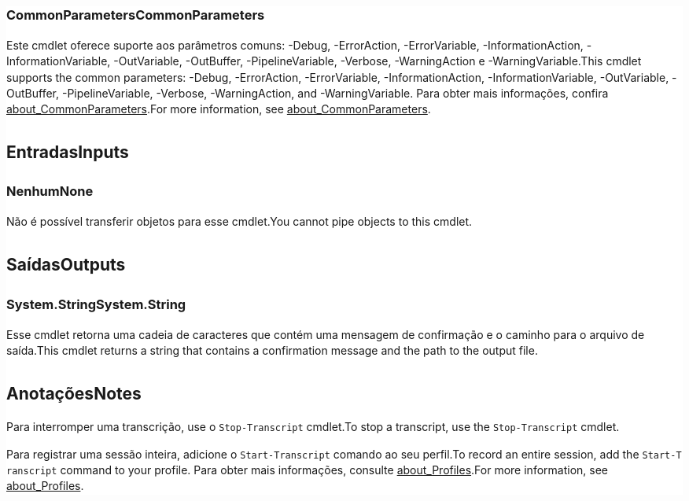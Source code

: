 ### <span data-ttu-id="b6288-163">CommonParameters</span><span class="sxs-lookup"><span data-stu-id="b6288-163">CommonParameters</span></span>

<span data-ttu-id="b6288-164">Este cmdlet oferece suporte aos parâmetros comuns: -Debug, -ErrorAction, -ErrorVariable, -InformationAction, -InformationVariable, -OutVariable, -OutBuffer, -PipelineVariable, -Verbose, -WarningAction e -WarningVariable.</span><span class="sxs-lookup"><span data-stu-id="b6288-164">This cmdlet supports the common parameters: -Debug, -ErrorAction, -ErrorVariable, -InformationAction, -InformationVariable, -OutVariable, -OutBuffer, -PipelineVariable, -Verbose, -WarningAction, and -WarningVariable.</span></span> <span data-ttu-id="b6288-165">Para obter mais informações, confira [about_CommonParameters](https://go.microsoft.com/fwlink/?LinkID=113216).</span><span class="sxs-lookup"><span data-stu-id="b6288-165">For more information, see [about_CommonParameters](https://go.microsoft.com/fwlink/?LinkID=113216).</span></span>

## <span data-ttu-id="b6288-166">Entradas</span><span class="sxs-lookup"><span data-stu-id="b6288-166">Inputs</span></span>

### <span data-ttu-id="b6288-167">Nenhum</span><span class="sxs-lookup"><span data-stu-id="b6288-167">None</span></span>

<span data-ttu-id="b6288-168">Não é possível transferir objetos para esse cmdlet.</span><span class="sxs-lookup"><span data-stu-id="b6288-168">You cannot pipe objects to this cmdlet.</span></span>

## <span data-ttu-id="b6288-169">Saídas</span><span class="sxs-lookup"><span data-stu-id="b6288-169">Outputs</span></span>

### <span data-ttu-id="b6288-170">System.String</span><span class="sxs-lookup"><span data-stu-id="b6288-170">System.String</span></span>

<span data-ttu-id="b6288-171">Esse cmdlet retorna uma cadeia de caracteres que contém uma mensagem de confirmação e o caminho para o arquivo de saída.</span><span class="sxs-lookup"><span data-stu-id="b6288-171">This cmdlet returns a string that contains a confirmation message and the path to the output file.</span></span>

## <span data-ttu-id="b6288-172">Anotações</span><span class="sxs-lookup"><span data-stu-id="b6288-172">Notes</span></span>

<span data-ttu-id="b6288-173">Para interromper uma transcrição, use o `Stop-Transcript` cmdlet.</span><span class="sxs-lookup"><span data-stu-id="b6288-173">To stop a transcript, use the `Stop-Transcript` cmdlet.</span></span>

<span data-ttu-id="b6288-174">Para registrar uma sessão inteira, adicione o `Start-Transcript` comando ao seu perfil.</span><span class="sxs-lookup"><span data-stu-id="b6288-174">To record an entire session, add the `Start-Transcript` command to your profile.</span></span> <span data-ttu-id="b6288-175">Para obter mais informações, consulte [about_Profiles](../Microsoft.PowerShell.Core/About/about_Profiles.md).</span><span class="sxs-lookup"><span data-stu-id="b6288-175">For more information, see [about_Profiles](../Microsoft.PowerShell.Core/About/about_Profiles.md).</span></span>
